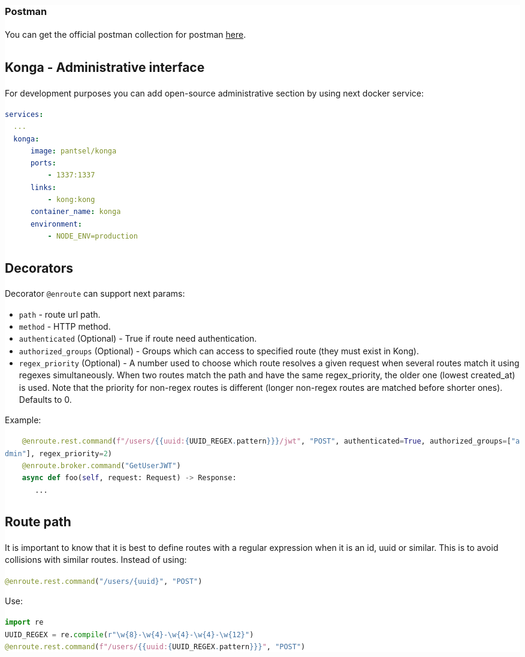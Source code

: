 ### Postman

You can get the official postman collection for postman [here](https://documenter.getpostman.com/view/10587735/SzS7QS2c#intro).

## Konga - Administrative interface
For development purposes you can add open-source administrative section by using next docker service:
```yaml
services:
  ...
  konga:
      image: pantsel/konga
      ports:
          - 1337:1337
      links:
          - kong:kong
      container_name: konga
      environment:
          - NODE_ENV=production
```

## Decorators
Decorator `@enroute` can support next params:
 - `path` - route url path.
 - `method` - HTTP method.
 - `authenticated` (Optional) - True if route need authentication.
 - `authorized_groups` (Optional) - Groups which can access to specified route (they must exist in Kong).
 - `regex_priority` (Optional) - A number used to choose which route resolves a given request when several routes match it using regexes simultaneously. When two routes match the path and have the same regex_priority, the older one (lowest created_at) is used. Note that the priority for non-regex routes is different (longer non-regex routes are matched before shorter ones). Defaults to 0.

Example:
```python
    @enroute.rest.command(f"/users/{{uuid:{UUID_REGEX.pattern}}}/jwt", "POST", authenticated=True, authorized_groups=["admin"], regex_priority=2)
    @enroute.broker.command("GetUserJWT")
    async def foo(self, request: Request) -> Response:
       ...
```
## Route path
It is important to know that it is best to define routes with a regular expression when it is an id, uuid or similar. This is to avoid collisions with similar routes.
Instead of using:
```python
@enroute.rest.command("/users/{uuid}", "POST")
```
Use:
```python
import re
UUID_REGEX = re.compile(r"\w{8}-\w{4}-\w{4}-\w{4}-\w{12}")
@enroute.rest.command(f"/users/{{uuid:{UUID_REGEX.pattern}}}", "POST")
```
